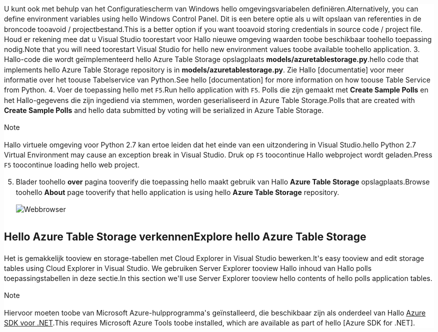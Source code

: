    <span data-ttu-id="5b1df-157">U kunt ook met behulp van het Configuratiescherm van Windows hello omgevingsvariabelen definiëren.</span><span class="sxs-lookup"><span data-stu-id="5b1df-157">Alternatively, you can define environment variables using hello Windows Control Panel.</span></span> <span data-ttu-id="5b1df-158">Dit is een betere optie als u wilt opslaan van referenties in de broncode tooavoid / projectbestand.</span><span class="sxs-lookup"><span data-stu-id="5b1df-158">This is a better option if you want tooavoid storing credentials in source code / project file.</span></span> <span data-ttu-id="5b1df-159">Houd er rekening mee dat u Visual Studio toorestart voor Hallo nieuwe omgeving waarden toobe beschikbaar toohello toepassing nodig.</span><span class="sxs-lookup"><span data-stu-id="5b1df-159">Note that you will need toorestart Visual Studio for hello new environment values toobe available toohello application.</span></span>
3. <span data-ttu-id="5b1df-160">Hallo-code die wordt geïmplementeerd hello Azure Table Storage opslagplaats **models/azuretablestorage.py**.</span><span class="sxs-lookup"><span data-stu-id="5b1df-160">hello code that implements hello Azure Table Storage repository is in **models/azuretablestorage.py**.</span></span> <span data-ttu-id="5b1df-161">Zie Hallo [documentatie] voor meer informatie over het toouse Tabelservice van Python.</span><span class="sxs-lookup"><span data-stu-id="5b1df-161">See hello [documentation] for more information on how toouse Table Service from Python.</span></span>
4. <span data-ttu-id="5b1df-162">Voer de toepassing hello met `F5`.</span><span class="sxs-lookup"><span data-stu-id="5b1df-162">Run hello application with `F5`.</span></span> <span data-ttu-id="5b1df-163">Polls die zijn gemaakt met **Create Sample Polls** en het Hallo-gegevens die zijn ingediend via stemmen, worden geserialiseerd in Azure Table Storage.</span><span class="sxs-lookup"><span data-stu-id="5b1df-163">Polls that are created with **Create Sample Polls** and hello data submitted by voting will be serialized in Azure Table Storage.</span></span>
   
   > [!NOTE]
   > <span data-ttu-id="5b1df-164">Hallo virtuele omgeving voor Python 2.7 kan ertoe leiden dat het einde van een uitzondering in Visual Studio.</span><span class="sxs-lookup"><span data-stu-id="5b1df-164">hello Python 2.7 Virtual Environment may cause an exception break in Visual Studio.</span></span>  <span data-ttu-id="5b1df-165">Druk op `F5` toocontinue Hallo webproject wordt geladen.</span><span class="sxs-lookup"><span data-stu-id="5b1df-165">Press `F5` toocontinue loading hello web project.</span></span>
   > 
   > 
5. <span data-ttu-id="5b1df-166">Blader toohello **over** pagina tooverify die toepassing hello maakt gebruik van Hallo **Azure Table Storage** opslagplaats.</span><span class="sxs-lookup"><span data-stu-id="5b1df-166">Browse toohello **About** page tooverify that hello application is using hello **Azure Table Storage** repository.</span></span>
   
     ![Webbrowser](./media/web-sites-python-ptvs-bottle-table-storage/PollsBottleAzureTableStorageAbout.png)

## <a name="explore-hello-azure-table-storage"></a><span data-ttu-id="5b1df-168">Hello Azure Table Storage verkennen</span><span class="sxs-lookup"><span data-stu-id="5b1df-168">Explore hello Azure Table Storage</span></span>
<span data-ttu-id="5b1df-169">Het is gemakkelijk tooview en storage-tabellen met Cloud Explorer in Visual Studio bewerken.</span><span class="sxs-lookup"><span data-stu-id="5b1df-169">It's easy tooview and edit storage tables using Cloud Explorer in Visual Studio.</span></span> <span data-ttu-id="5b1df-170">We gebruiken Server Explorer tooview Hallo inhoud van Hallo polls toepassingstabellen in deze sectie.</span><span class="sxs-lookup"><span data-stu-id="5b1df-170">In this section we'll use Server Explorer tooview hello contents of hello polls application tables.</span></span>

> [!NOTE]
> <span data-ttu-id="5b1df-171">Hiervoor moeten toobe van Microsoft Azure-hulpprogramma's geïnstalleerd, die beschikbaar zijn als onderdeel van Hallo [Azure SDK voor .NET].</span><span class="sxs-lookup"><span data-stu-id="5b1df-171">This requires Microsoft Azure Tools toobe installed, which are available as part of hello [Azure SDK for .NET].</span></span>
> 
> 


[Python Developer Center]: /develop/python/
[Azure Cloud Services]: ../cloud-services/cloud-services-python-ptvs.md
[Azure Portal]: https://portal.azure.com
[Azure SDK voor .NET]: http://azure.microsoft.com/downloads/
[Python-Tools voor Visual Studio]: http://aka.ms/ptvs
[Python Tools 2.2 for Visual Studio]: http://go.microsoft.com/fwlink/?LinkId=624025
[Python-Tools 2.2 voor Visual Studio Samples VSIX]: http://go.microsoft.com/fwlink/?LinkId=624025
[Azure SDK-tools voor VS 2015]: http://go.microsoft.com/fwlink/?LinkId=518003
[Python 2.7 32-bits]: http://go.microsoft.com/fwlink/?LinkId=517190
[Python 3.4 32-bits]: http://go.microsoft.com/fwlink/?LinkId=517191
[Documentatie Python Tools voor Visual Studio]: http://aka.ms/ptvsdocs
[Bottle-documentatie]: http://bottlepy.org/docs/dev/index.html
[Foutopsporing op afstand in Microsoft Azure]: http://go.microsoft.com/fwlink/?LinkId=624026
[Webprojecten]: http://go.microsoft.com/fwlink/?LinkId=624027
[Cloudserviceprojecten]: http://go.microsoft.com/fwlink/?LinkId=624028
[Azure Storage]: http://azure.microsoft.com/documentation/services/storage/
[Azure-SDK voor Python]: https://github.com/Azure/azure-sdk-for-python